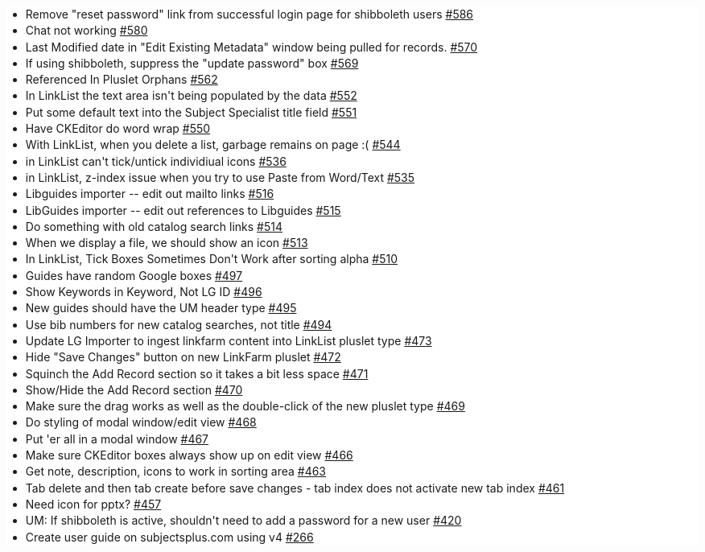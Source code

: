 - Remove "reset password" link from successful login page for shibboleth users [\#586](https://github.com/subjectsplus/SubjectsPlus/issues/586)
- Chat not working [\#580](https://github.com/subjectsplus/SubjectsPlus/issues/580)
- Last Modified date in  "Edit Existing Metadata" window being pulled for records.   [\#570](https://github.com/subjectsplus/SubjectsPlus/issues/570)
- If using shibboleth, suppress the "update password" box [\#569](https://github.com/subjectsplus/SubjectsPlus/issues/569)
- Referenced In Pluslet Orphans [\#562](https://github.com/subjectsplus/SubjectsPlus/issues/562)
- In LinkList the text area isn't being populated by the data [\#552](https://github.com/subjectsplus/SubjectsPlus/issues/552)
- Put some default text into the Subject Specialist title field [\#551](https://github.com/subjectsplus/SubjectsPlus/issues/551)
- Have CKEditor do word wrap [\#550](https://github.com/subjectsplus/SubjectsPlus/issues/550)
- With LinkList, when you delete a list, garbage remains on page :\( [\#544](https://github.com/subjectsplus/SubjectsPlus/issues/544)
- in LinkList can't tick/untick individiual icons [\#536](https://github.com/subjectsplus/SubjectsPlus/issues/536)
- in LinkList, z-index issue when you try to use Paste from Word/Text [\#535](https://github.com/subjectsplus/SubjectsPlus/issues/535)
- Libguides importer -- edit out mailto links [\#516](https://github.com/subjectsplus/SubjectsPlus/issues/516)
- LibGuides importer -- edit out references to Libguides [\#515](https://github.com/subjectsplus/SubjectsPlus/issues/515)
- Do something with old catalog search links [\#514](https://github.com/subjectsplus/SubjectsPlus/issues/514)
- When we display a file, we should show an icon [\#513](https://github.com/subjectsplus/SubjectsPlus/issues/513)
- In LinkList, Tick Boxes Sometimes Don't Work after sorting alpha [\#510](https://github.com/subjectsplus/SubjectsPlus/issues/510)
- Guides have random Google boxes [\#497](https://github.com/subjectsplus/SubjectsPlus/issues/497)
- Show Keywords in Keyword, Not LG ID [\#496](https://github.com/subjectsplus/SubjectsPlus/issues/496)
- New guides should have the UM header type  [\#495](https://github.com/subjectsplus/SubjectsPlus/issues/495)
- Use bib numbers for new catalog searches, not title [\#494](https://github.com/subjectsplus/SubjectsPlus/issues/494)
- Update LG Importer to ingest linkfarm content into LinkList pluslet type [\#473](https://github.com/subjectsplus/SubjectsPlus/issues/473)
- Hide "Save Changes" button on new LinkFarm pluslet [\#472](https://github.com/subjectsplus/SubjectsPlus/issues/472)
- Squinch the Add Record section so it takes a bit less space [\#471](https://github.com/subjectsplus/SubjectsPlus/issues/471)
- Show/Hide the Add Record section [\#470](https://github.com/subjectsplus/SubjectsPlus/issues/470)
- Make sure the drag works as well as the double-click of the new pluslet type [\#469](https://github.com/subjectsplus/SubjectsPlus/issues/469)
- Do styling of modal window/edit view [\#468](https://github.com/subjectsplus/SubjectsPlus/issues/468)
- Put 'er all in a modal window [\#467](https://github.com/subjectsplus/SubjectsPlus/issues/467)
- Make sure CKEditor boxes always show up on edit view [\#466](https://github.com/subjectsplus/SubjectsPlus/issues/466)
- Get note, description, icons to work in sorting area [\#463](https://github.com/subjectsplus/SubjectsPlus/issues/463)
- Tab delete and then tab create before save changes - tab index does not activate new tab index [\#461](https://github.com/subjectsplus/SubjectsPlus/issues/461)
- Need icon for pptx? [\#457](https://github.com/subjectsplus/SubjectsPlus/issues/457)
- UM:  If shibboleth is active, shouldn't need to add a password for a new user [\#420](https://github.com/subjectsplus/SubjectsPlus/issues/420)
- Create user guide on subjectsplus.com using v4 [\#266](https://github.com/subjectsplus/SubjectsPlus/issues/266)
